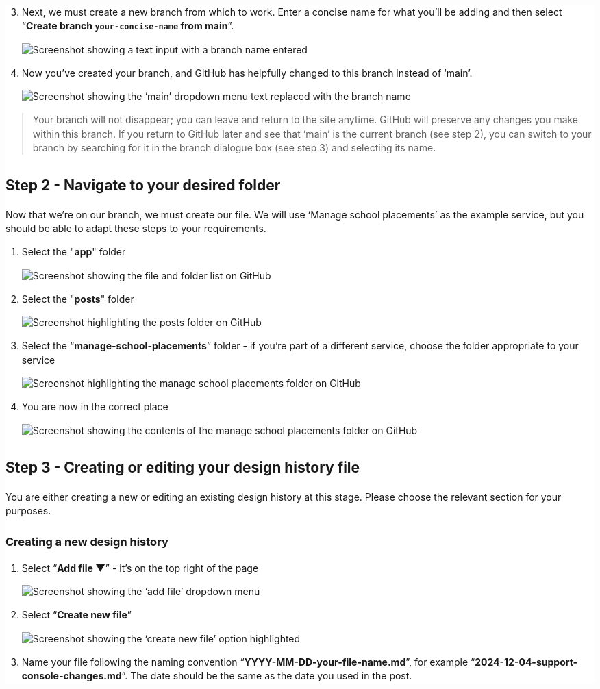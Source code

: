 3. Next, we must create a new branch from which to work. Enter a concise name for what you’ll be adding and then select “**Create branch `your-concise-name` from main**”.

    ![Screenshot showing a text input with a branch name entered](create-branch.png)

4. Now you’ve created your branch, and GitHub has helpfully changed to this branch instead of ‘main’.

    ![Screenshot showing the ‘main’ dropdown menu text replaced with the branch name](branch-selector.png)

> Your branch will not disappear; you can leave and return to the site anytime. GitHub will preserve any changes you make within this branch. If you return to GitHub later and see that ‘main’ is the current branch (see step 2), you can switch to your branch by searching for it in the branch dialogue box (see step 3) and selecting its name.

## Step 2 - Navigate to your desired folder

Now that we’re on our branch, we must create our file. We will use ‘Manage school placements’ as the example service, but you should be able to adapt these steps to your requirements.

1. Select the "**app**" folder

    ![Screenshot showing the file and folder list on GitHub](click-on-app-folder.png)

2. Select the "**posts**" folder

    ![Screenshot highlighting the posts folder on GitHub](click-on-posts-folder.png)

3. Select the “**manage-school-placements**” folder - if you’re part of a different service, choose the folder appropriate to your service

    ![Screenshot highlighting the manage school placements folder on GitHub](click-on-manage-school-placements.png)

4. You are now in the correct place

    ![Screenshot showing the contents of the manage school placements folder on GitHub](correct-folder.png)

## Step 3 - Creating or editing your design history file

You are either creating a new or editing an existing design history at this stage. Please choose the relevant section for your purposes.

### Creating a new design history

1. Select “**Add file ▼**” - it’s on the top right of the page

    ![Screenshot showing the ‘add file’ dropdown menu](new-design-history-add-file.png)

2. Select “**Create new file**”

    ![Screenshot showing the ‘create new file’ option highlighted](new-design-history-create.png)

3. Name your file following the naming convention “**YYYY-MM-DD-your-file-name.md**”, for example “**2024-12-04-support-console-changes.md**”. The date should be the same as the date you used in the post.
